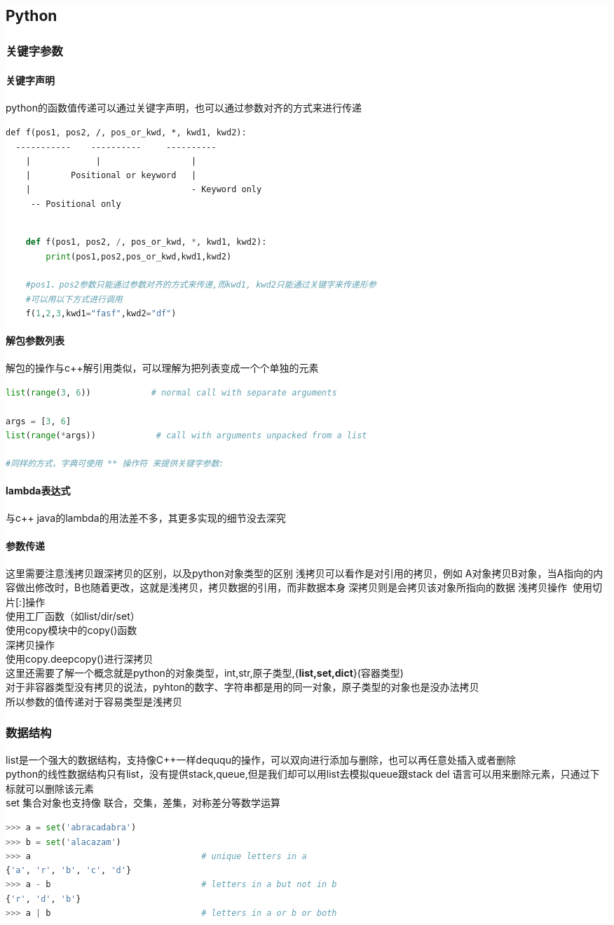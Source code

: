 ## Python
### 关键字参数
#### 关键字声明
python的函数值传递可以通过关键字声明，也可以通过参数对齐的方式来进行传递

    def f(pos1, pos2, /, pos_or_kwd, *, kwd1, kwd2):
      -----------    ----------     ----------
        |             |                  |
        |        Positional or keyword   |
        |                                - Keyword only
         -- Positional only

```python

    def f(pos1, pos2, /, pos_or_kwd, *, kwd1, kwd2):
        print(pos1,pos2,pos_or_kwd,kwd1,kwd2)
        
    #pos1、pos2参数只能通过参数对齐的方式来传递,而kwd1, kwd2只能通过关键字来传递形参
    #可以用以下方式进行调用
    f(1,2,3,kwd1="fasf",kwd2="df")
```
#### 解包参数列表
解包的操作与c++解引用类似，可以理解为把列表变成一个个单独的元素
```python
list(range(3, 6))            # normal call with separate arguments

args = [3, 6]
list(range(*args))            # call with arguments unpacked from a list

#同样的方式，字典可使用 ** 操作符 来提供关键字参数:
```
#### lambda表达式
与c++ java的lambda的用法差不多，其更多实现的细节没去深究
#### 参数传递
这里需要注意浅拷贝跟深拷贝的区别，以及python对象类型的区别
浅拷贝可以看作是对引用的拷贝，例如 A对象拷贝B对象，当A指向的内容做出修改时，B也随着更改，这就是浅拷贝，拷贝数据的引用，而非数据本身
深拷贝则是会拷贝该对象所指向的数据
浅拷贝操作
​    使用切片[:]操作  
​    使用工厂函数（如list/dir/set）  
​    使用copy模块中的copy()函数  
深拷贝操作    
使用copy.deepcopy()进行深拷贝   
这里还需要了解一个概念就是python的对象类型，int,str,原子类型,{**list,set,dict**}(容器类型)   
对于非容器类型没有拷贝的说法，pyhton的数字、字符串都是用的同一对象，原子类型的对象也是没办法拷贝   
所以参数的值传递对于容易类型是浅拷贝   
### 数据结构
list是一个强大的数据结构，支持像C++一样deququ的操作，可以双向进行添加与删除，也可以再任意处插入或者删除   
python的线性数据结构只有list，没有提供stack,queue,但是我们却可以用list去模拟queue跟stack
del 语言可以用来删除元素，只通过下标就可以删除该元素  
set 集合对象也支持像 联合，交集，差集，对称差分等数学运算
```python
>>> a = set('abracadabra')
>>> b = set('alacazam')
>>> a                                  # unique letters in a
{'a', 'r', 'b', 'c', 'd'}
>>> a - b                              # letters in a but not in b
{'r', 'd', 'b'}
>>> a | b                              # letters in a or b or both
```